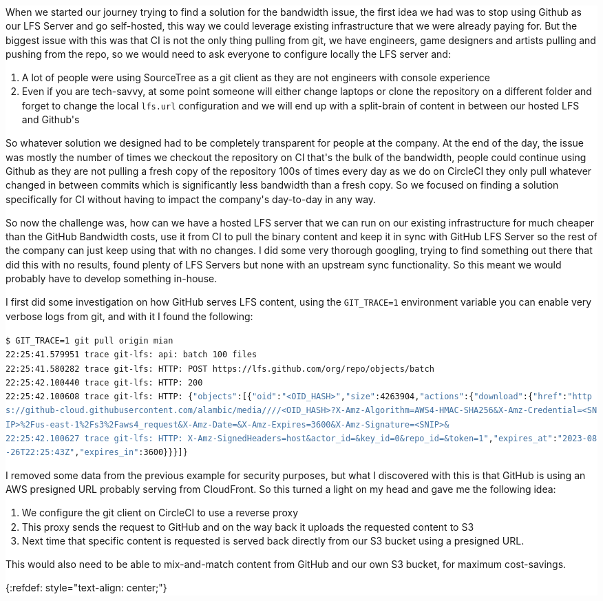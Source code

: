 When we started our journey trying to find a solution for the bandwidth issue, the first idea we had was to stop using Github as our LFS Server and go self-hosted, this way we could leverage existing infrastructure that we were already paying for. But the biggest issue with this was that CI is not the only thing pulling from git, we have engineers, game designers and artists pulling and pushing from the repo, so we would need to ask everyone to configure locally the LFS server and:

1. A lot of people were using SourceTree as a git client as they are not engineers with console experience
2. Even if you are tech-savvy, at some point someone will either change laptops or clone the repository on a different folder and forget to change the local `lfs.url` configuration and we will end up with a split-brain of content in between our hosted LFS and Github's

So whatever solution we designed had to be completely transparent for people at the company. At the end of the day, the issue was mostly the number of times we checkout the repository on CI that's the bulk of the bandwidth, people could continue using Github as they are not pulling a fresh copy of the repository 100s of times every day as we do on CircleCI they only pull whatever changed in between commits which is significantly less bandwidth than a fresh copy. So we focused on finding a solution specifically for CI without having to impact the company's day-to-day in any way.

So now the challenge was, how can we have a hosted LFS server that we can run on our existing infrastructure for much cheaper than the GitHub Bandwidth costs, use it from CI to pull the binary content and keep it in sync with GitHub LFS Server so the rest of the company can just keep using that with no changes. I did some very thorough googling, trying to find something out there that did this with no results, found plenty of LFS Servers but none with an upstream sync functionality. So this meant we would probably have to develop something in-house.

I first did some investigation on how GitHub serves LFS content, using the `GIT_TRACE=1` environment variable you can enable very verbose logs from git, and with it I found the following:

```bash
$ GIT_TRACE=1 git pull origin mian
22:25:41.579951 trace git-lfs: api: batch 100 files
22:25:41.580282 trace git-lfs: HTTP: POST https://lfs.github.com/org/repo/objects/batch
22:25:42.100440 trace git-lfs: HTTP: 200
22:25:42.100608 trace git-lfs: HTTP: {"objects":[{"oid":"<OID_HASH>","size":4263904,"actions":{"download":{"href":"https://github-cloud.githubusercontent.com/alambic/media////<OID_HASH>?X-Amz-Algorithm=AWS4-HMAC-SHA256&X-Amz-Credential=<SNIP>%2Fus-east-1%2Fs3%2Faws4_request&X-Amz-Date=&X-Amz-Expires=3600&X-Amz-Signature=<SNIP>&
22:25:42.100627 trace git-lfs: HTTP: X-Amz-SignedHeaders=host&actor_id=&key_id=0&repo_id=&token=1","expires_at":"2023-08-26T22:25:43Z","expires_in":3600}}}]}
```

I removed some data from the previous example for security purposes, but what I discovered with this is that GitHub is using an AWS presigned URL probably serving from CloudFront. So this turned a light on my head and gave me the following idea:
1. We configure the git client on CircleCI to use a reverse proxy
2. This proxy sends the request to GitHub and on the way back it uploads the requested content to S3
3. Next time that specific content is requested is served back directly from our S3 bucket using a presigned URL.

This would also need to be able to mix-and-match content from GitHub and our own S3 bucket, for maximum cost-savings.

{:refdef: style="text-align: center;"}